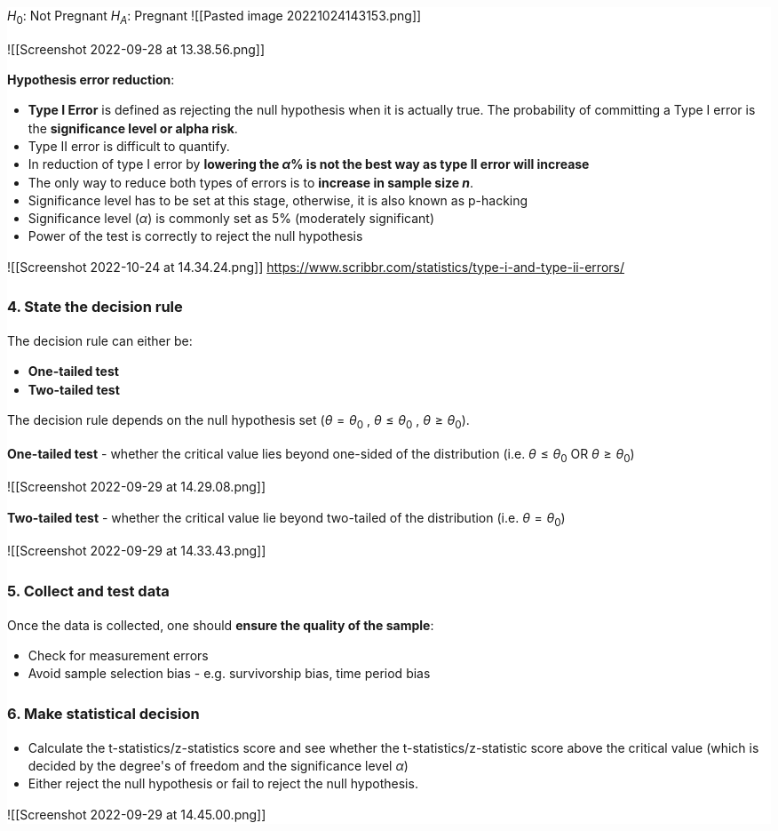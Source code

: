 $H_0$: Not Pregnant 
$H_A$: Pregnant
![[Pasted image 20221024143153.png]]

![[Screenshot 2022-09-28 at 13.38.56.png]]

**Hypothesis error reduction**: 
- **Type I Error** is defined as rejecting the null hypothesis when it is actually true. The probability of committing a Type I error is the **significance level or alpha risk**.
- Type II error is difficult to quantify.
- In reduction of type I error by **lowering the $\alpha \%$ is not the best way as type II error will increase**
- The only way to reduce both types of errors is to **increase in sample size $n$**.
- Significance level has to be set at this stage, otherwise, it is also known as p-hacking
- Significance level ($\alpha$) is commonly set as 5% (moderately significant)
- Power of the test is correctly to reject the null hypothesis

![[Screenshot 2022-10-24 at 14.34.24.png]]
https://www.scribbr.com/statistics/type-i-and-type-ii-errors/

### 4. State the decision rule
The decision rule can either be:
- **One-tailed test**
- **Two-tailed test**

The decision rule depends on the null hypothesis set ($\theta = \theta_0$ , $\theta \le \theta_0$ , $\theta \ge \theta_0$).

**One-tailed test** - whether the critical value lies beyond one-sided of the distribution (i.e. $\theta \le \theta_0$ OR $\theta \ge \theta_0$)

![[Screenshot 2022-09-29 at 14.29.08.png]]

**Two-tailed test** - whether the critical value lie beyond two-tailed of the distribution (i.e. $\theta = \theta_0$)

![[Screenshot 2022-09-29 at 14.33.43.png]]

### 5. Collect and test data
Once the data is collected, one should **ensure the quality of the sample**:
- Check for measurement errors
- Avoid sample selection bias - e.g. survivorship bias, time period bias

### 6. Make statistical decision
- Calculate the t-statistics/z-statistics score and see whether the t-statistics/z-statistic score above the critical value (which is decided by the degree's of freedom and the significance level $\alpha$)
- Either reject the null hypothesis or fail to reject the null hypothesis.

![[Screenshot 2022-09-29 at 14.45.00.png]]
